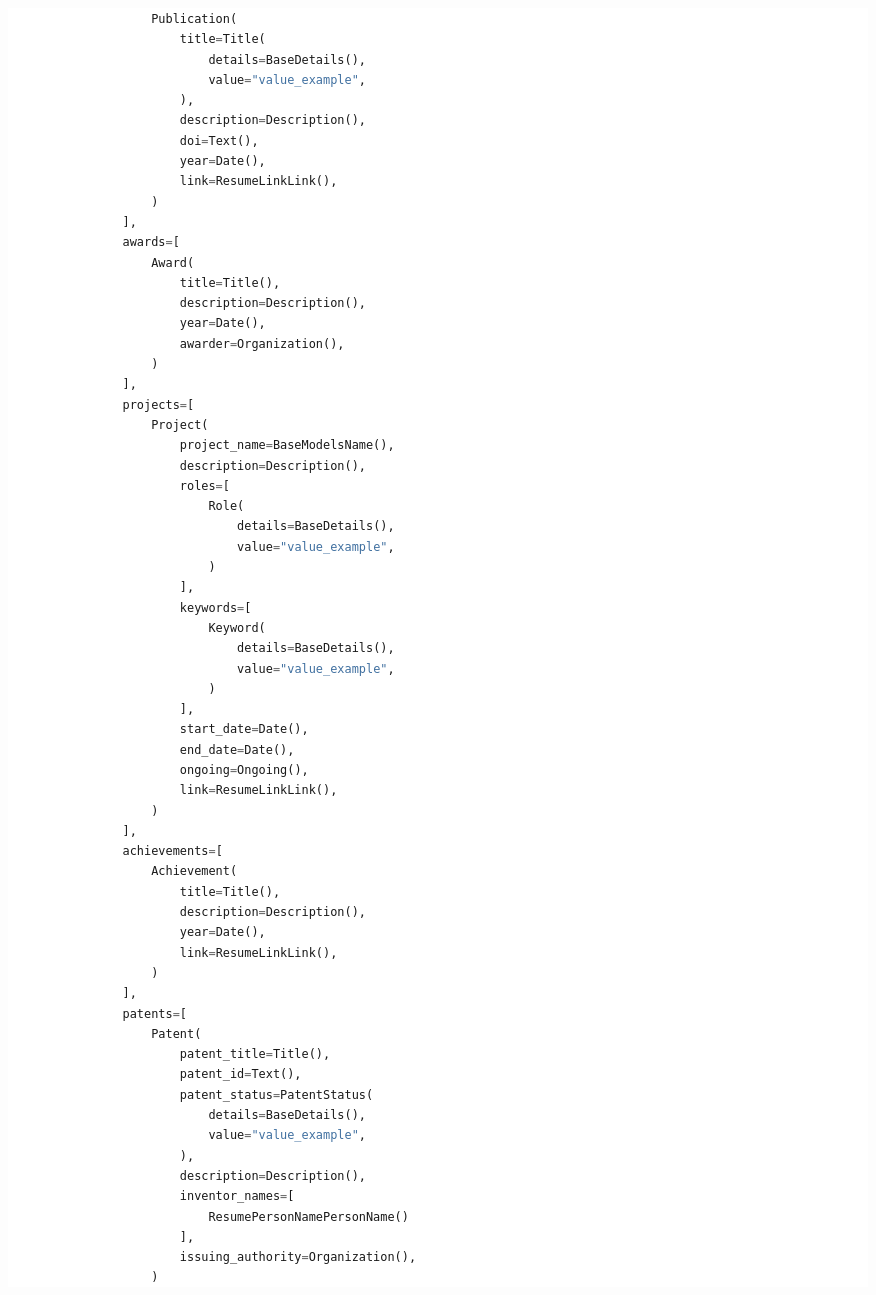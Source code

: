 ```python
                    Publication(
                        title=Title(
                            details=BaseDetails(),
                            value="value_example",
                        ),
                        description=Description(),
                        doi=Text(),
                        year=Date(),
                        link=ResumeLinkLink(),
                    )
                ],
                awards=[
                    Award(
                        title=Title(),
                        description=Description(),
                        year=Date(),
                        awarder=Organization(),
                    )
                ],
                projects=[
                    Project(
                        project_name=BaseModelsName(),
                        description=Description(),
                        roles=[
                            Role(
                                details=BaseDetails(),
                                value="value_example",
                            )
                        ],
                        keywords=[
                            Keyword(
                                details=BaseDetails(),
                                value="value_example",
                            )
                        ],
                        start_date=Date(),
                        end_date=Date(),
                        ongoing=Ongoing(),
                        link=ResumeLinkLink(),
                    )
                ],
                achievements=[
                    Achievement(
                        title=Title(),
                        description=Description(),
                        year=Date(),
                        link=ResumeLinkLink(),
                    )
                ],
                patents=[
                    Patent(
                        patent_title=Title(),
                        patent_id=Text(),
                        patent_status=PatentStatus(
                            details=BaseDetails(),
                            value="value_example",
                        ),
                        description=Description(),
                        inventor_names=[
                            ResumePersonNamePersonName()
                        ],
                        issuing_authority=Organization(),
                    )
```